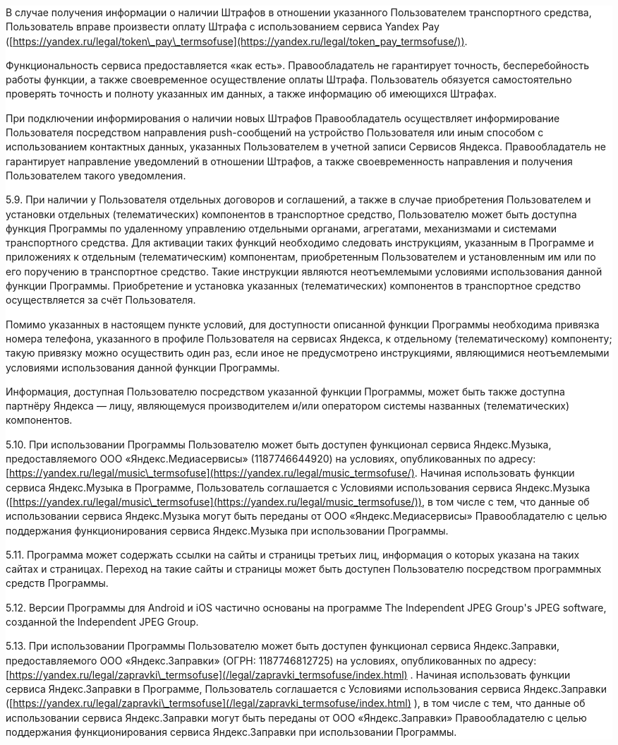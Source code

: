  В случае получения информации о наличии Штрафов в отношении указанного Пользователем транспортного средства, Пользователь вправе произвести оплату Штрафа с использованием сервиса Yandex Pay ([https://yandex.ru/legal/token\_pay\_termsofuse](https://yandex.ru/legal/token_pay_termsofuse/)). 

 Функциональность сервиса предоставляется «как есть». Правообладатель не гарантирует точность, бесперебойность работы функции, а также своевременное осуществление оплаты Штрафа. Пользователь обязуется самостоятельно проверять точность и полноту указанных им данных, а также информацию об имеющихся Штрафах. 

 При подключении информирования о наличии новых Штрафов Правообладатель осуществляет информирование Пользователя посредством направления push\-сообщений на устройство Пользователя или иным способом с использованием контактных данных, указанных Пользователем в учетной записи Сервисов Яндекса. Правообладатель не гарантирует направление уведомлений в отношении Штрафов, а также своевременность направления и получения Пользователем такого уведомления.

 5\.9\. При наличии у Пользователя отдельных договоров и соглашений, а также в случае приобретения Пользователем и установки отдельных (телематических) компонентов в транспортное средство, Пользователю может быть доступна функция Программы по удаленному управлению отдельными органами, агрегатами, механизмами и системами транспортного средства. Для активации таких функций необходимо следовать инструкциям, указанным в Программе и приложениях к отдельным (телематическим) компонентам, приобретенным Пользователем и установленным им или по его поручению в транспортное средство. Такие инструкции являются неотъемлемыми условиями использования данной функции Программы. Приобретение и установка указанных (телематических) компонентов в транспортное средство осуществляется за счёт Пользователя. 

 Помимо указанных в настоящем пункте условий, для доступности описанной функции Программы необходима привязка номера телефона, указанного в профиле Пользователя на сервисах Яндекса, к отдельному (телематическому) компоненту; такую привязку можно осуществить один раз, если иное не предусмотрено инструкциями, являющимися неотъемлемыми условиями использования данной функции Программы.

 Информация, доступная Пользователю посредством указанной функции Программы, может быть также доступна партнёру Яндекса — лицу, являющемуся производителем и/или оператором системы названных (телематических) компонентов.

 5\.10\. При использовании Программы Пользователю может быть доступен функционал сервиса Яндекс.Музыка, предоставляемого ООО «Яндекс.Медиасервисы» (1187746644920\) на условиях, опубликованных по адресу: [https://yandex.ru/legal/music\_termsofuse](https://yandex.ru/legal/music_termsofuse/). Начиная использовать функции сервиса Яндекс.Музыка в Программе, Пользователь соглашается с Условиями использования сервиса Яндекс.Музыка ([https://yandex.ru/legal/music\_termsofuse](https://yandex.ru/legal/music_termsofuse/)), в том числе с тем, что данные об использовании сервиса Яндекс.Музыка могут быть переданы от ООО «Яндекс.Медиасервисы» Правообладателю с целью поддержания функционирования сервиса Яндекс.Музыка при использовании Программы.

 5\.11\. Программа может содержать ссылки на сайты и страницы третьих лиц, информация о которых указана на таких сайтах и страницах. Переход на такие сайты и страницы может быть доступен Пользователю посредством программных средств Программы.

 5\.12\. Версии Программы для Android и iOS частично основаны на программе The Independent JPEG Group's JPEG software, созданной the Independent JPEG Group.

 5\.13\. При использовании Программы Пользователю может быть доступен функционал сервиса Яндекс.Заправки, предоставляемого ООО «Яндекс.Заправки» (ОГРН: 1187746812725\) на условиях, опубликованных по адресу: [https://yandex.ru/legal/zapravki\_termsofuse](/legal/zapravki_termsofuse/index.html) . Начиная использовать функции сервиса Яндекс.Заправки в Программе, Пользователь соглашается с Условиями использования сервиса Яндекс.Заправки ([https://yandex.ru/legal/zapravki\_termsofuse](/legal/zapravki_termsofuse/index.html) ), в том числе с тем, что данные об использовании сервиса Яндекс.Заправки могут быть переданы от ООО «Яндекс.Заправки» Правообладателю с целью поддержания функционирования сервиса Яндекс.Заправки при использовании Программы.
